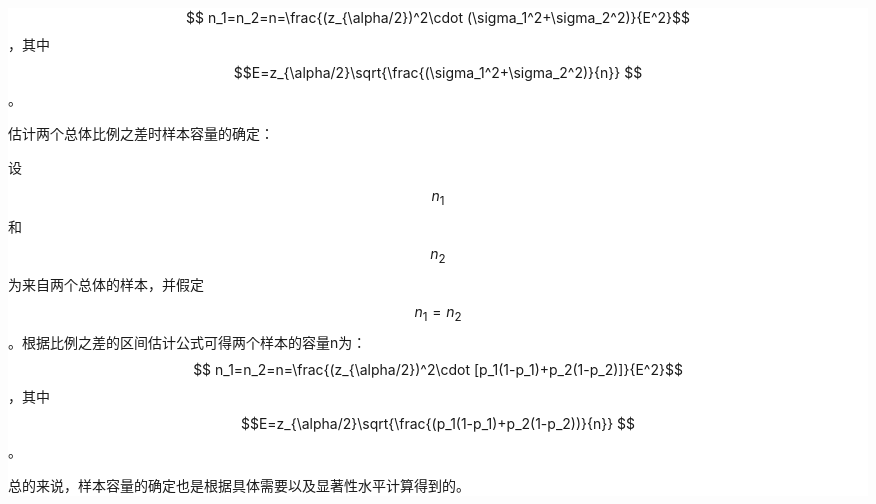 $$ n_1=n_2=n=\frac{(z_{\alpha/2})^2\cdot (\sigma_1^2+\sigma_2^2)}{E^2}$$，其中$$E=z_{\alpha/2}\sqrt{\frac{(\sigma_1^2+\sigma_2^2)}{n}} $$。

估计两个总体比例之差时样本容量的确定：

设$$n_1$$和$$n_2$$为来自两个总体的样本，并假定$$n_1=n_2$$。根据比例之差的区间估计公式可得两个样本的容量n为：
$$ n_1=n_2=n=\frac{(z_{\alpha/2})^2\cdot [p_1(1-p_1)+p_2(1-p_2)]}{E^2}$$，其中$$E=z_{\alpha/2}\sqrt{\frac{(p_1(1-p_1)+p_2(1-p_2))}{n}} $$。

总的来说，样本容量的确定也是根据具体需要以及显著性水平计算得到的。